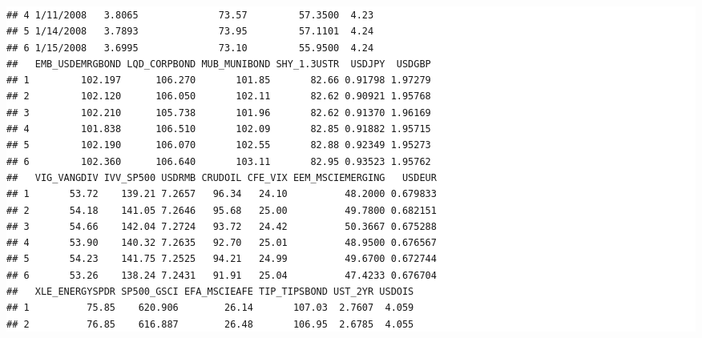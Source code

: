     ## 4 1/11/2008   3.8065              73.57         57.3500  4.23
    ## 5 1/14/2008   3.7893              73.95         57.1101  4.24
    ## 6 1/15/2008   3.6995              73.10         55.9500  4.24
    ##   EMB_USDEMRGBOND LQD_CORPBOND MUB_MUNIBOND SHY_1.3USTR  USDJPY  USDGBP
    ## 1         102.197      106.270       101.85       82.66 0.91798 1.97279
    ## 2         102.120      106.050       102.11       82.62 0.90921 1.95768
    ## 3         102.210      105.738       101.96       82.62 0.91370 1.96169
    ## 4         101.838      106.510       102.09       82.85 0.91882 1.95715
    ## 5         102.190      106.070       102.55       82.88 0.92349 1.95273
    ## 6         102.360      106.640       103.11       82.95 0.93523 1.95762
    ##   VIG_VANGDIV IVV_SP500 USDRMB CRUDOIL CFE_VIX EEM_MSCIEMERGING   USDEUR
    ## 1       53.72    139.21 7.2657   96.34   24.10          48.2000 0.679833
    ## 2       54.18    141.05 7.2646   95.68   25.00          49.7800 0.682151
    ## 3       54.66    142.04 7.2724   93.72   24.42          50.3667 0.675288
    ## 4       53.90    140.32 7.2635   92.70   25.01          48.9500 0.676567
    ## 5       54.23    141.75 7.2525   94.21   24.99          49.6700 0.672744
    ## 6       53.26    138.24 7.2431   91.91   25.04          47.4233 0.676704
    ##   XLE_ENERGYSPDR SP500_GSCI EFA_MSCIEAFE TIP_TIPSBOND UST_2YR USDOIS
    ## 1          75.85    620.906        26.14       107.03  2.7607  4.059
    ## 2          76.85    616.887        26.48       106.95  2.6785  4.055
